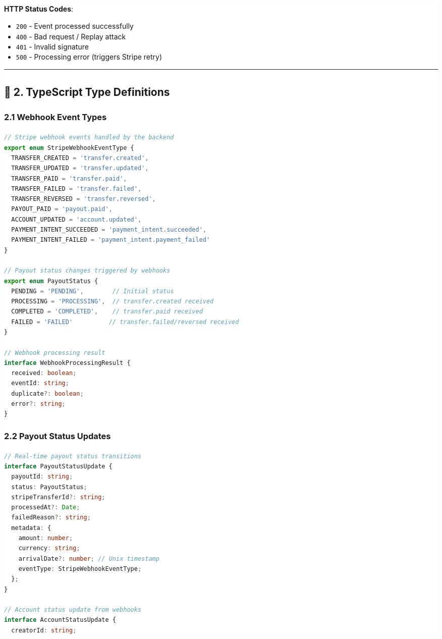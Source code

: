 **HTTP Status Codes**:
- `200` - Event processed successfully
- `400` - Bad request / Replay attack 
- `401` - Invalid signature
- `500` - Processing error (triggers Stripe retry)

---

## 🔧 2. TypeScript Type Definitions

### 2.1 Webhook Event Types

```typescript
// Stripe webhook events handled by the backend
export enum StripeWebhookEventType {
  TRANSFER_CREATED = 'transfer.created',
  TRANSFER_UPDATED = 'transfer.updated', 
  TRANSFER_PAID = 'transfer.paid',
  TRANSFER_FAILED = 'transfer.failed',
  TRANSFER_REVERSED = 'transfer.reversed',
  PAYOUT_PAID = 'payout.paid',
  ACCOUNT_UPDATED = 'account.updated',
  PAYMENT_INTENT_SUCCEEDED = 'payment_intent.succeeded',
  PAYMENT_INTENT_FAILED = 'payment_intent.payment_failed'
}

// Payout status changes triggered by webhooks
export enum PayoutStatus {
  PENDING = 'PENDING',        // Initial status
  PROCESSING = 'PROCESSING',  // transfer.created received
  COMPLETED = 'COMPLETED',    // transfer.paid received  
  FAILED = 'FAILED'          // transfer.failed/reversed received
}

// Webhook processing result
interface WebhookProcessingResult {
  received: boolean;
  eventId: string;
  duplicate?: boolean;
  error?: string;
}
```

### 2.2 Payout Status Updates

```typescript
// Real-time payout status transitions
interface PayoutStatusUpdate {
  payoutId: string;
  status: PayoutStatus;
  stripeTransferId?: string;
  processedAt?: Date;
  failedReason?: string;
  metadata: {
    amount: number;
    currency: string;
    arrivalDate?: number; // Unix timestamp
    eventType: StripeWebhookEventType;
  };
}

// Account status update from webhooks
interface AccountStatusUpdate {
  creatorId: string;
```